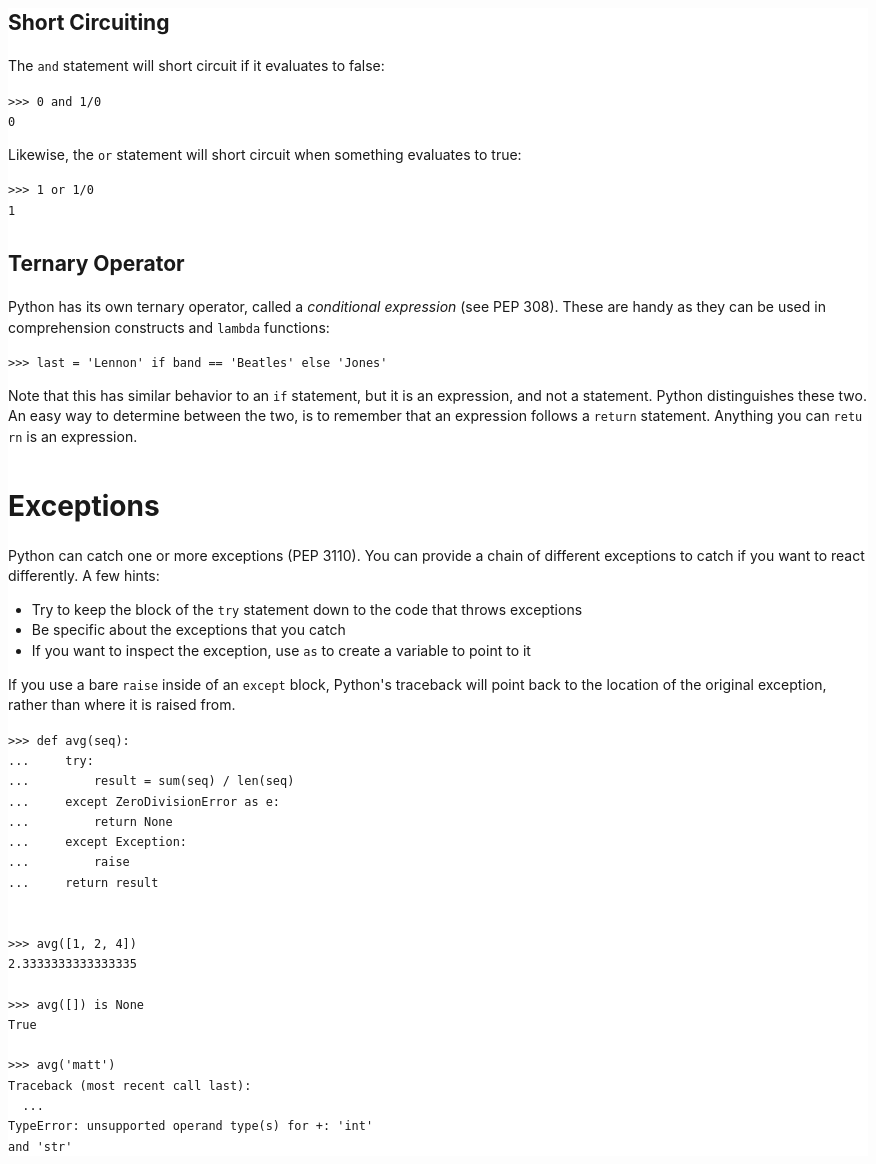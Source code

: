 Short Circuiting
----------------

The `and` statement will short circuit if it evaluates to false:

    >>> 0 and 1/0
    0

Likewise, the `or` statement will short circuit when something evaluates to true:

    >>> 1 or 1/0
    1

Ternary Operator
----------------

Python has its own ternary operator, called a *conditional expression* (see PEP 308). These are handy as they can be used in comprehension constructs and `lambda` functions:

    >>> last = 'Lennon' if band == 'Beatles' else 'Jones'

Note that this has similar behavior to an `if` statement, but it is an expression, and not a statement. Python distinguishes these two. An easy way to determine between the two, is to remember that an expression follows a `return` statement. Anything you can `return` is an expression.

Exceptions
==========

Python can catch one or more exceptions (PEP 3110). You can provide a chain of different exceptions to catch if you want to react differently. A few hints:

-   Try to keep the block of the `try` statement down to the code that throws exceptions
-   Be specific about the exceptions that you catch
-   If you want to inspect the exception, use `as` to create a variable to point to it

If you use a bare `raise` inside of an `except` block, Python's traceback will point back to the location of the original exception, rather than where it is raised from.

    >>> def avg(seq):
    ...     try:
    ...         result = sum(seq) / len(seq)
    ...     except ZeroDivisionError as e:
    ...         return None
    ...     except Exception:
    ...         raise
    ...     return result


    >>> avg([1, 2, 4]) 
    2.3333333333333335

    >>> avg([]) is None
    True

    >>> avg('matt')
    Traceback (most recent call last):
      ...
    TypeError: unsupported operand type(s) for +: 'int'
    and 'str'


[^1]: <http://python.org>
[^2]: <http://mypy-lang.org/>
[^3]: <https://pypi.python.org/pypi>
[^4]: <https://docs.continuum.io/anaconda/>